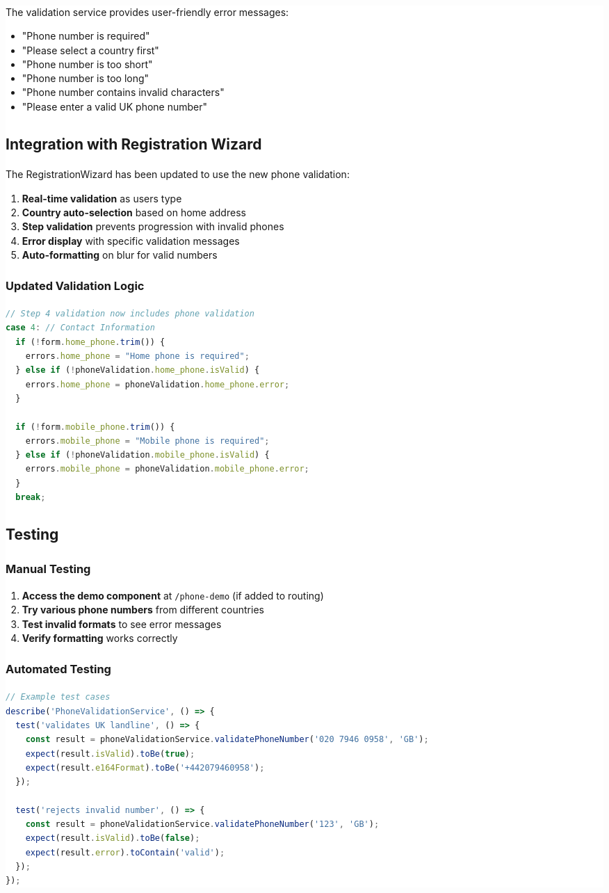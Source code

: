 The validation service provides user-friendly error messages:

- "Phone number is required"
- "Please select a country first"
- "Phone number is too short"
- "Phone number is too long"
- "Phone number contains invalid characters"
- "Please enter a valid UK phone number"

## Integration with Registration Wizard

The RegistrationWizard has been updated to use the new phone validation:

1. **Real-time validation** as users type
2. **Country auto-selection** based on home address
3. **Step validation** prevents progression with invalid phones
4. **Error display** with specific validation messages
5. **Auto-formatting** on blur for valid numbers

### Updated Validation Logic

```javascript
// Step 4 validation now includes phone validation
case 4: // Contact Information
  if (!form.home_phone.trim()) {
    errors.home_phone = "Home phone is required";
  } else if (!phoneValidation.home_phone.isValid) {
    errors.home_phone = phoneValidation.home_phone.error;
  }
  
  if (!form.mobile_phone.trim()) {
    errors.mobile_phone = "Mobile phone is required";
  } else if (!phoneValidation.mobile_phone.isValid) {
    errors.mobile_phone = phoneValidation.mobile_phone.error;
  }
  break;
```

## Testing

### Manual Testing

1. **Access the demo component** at `/phone-demo` (if added to routing)
2. **Try various phone numbers** from different countries
3. **Test invalid formats** to see error messages
4. **Verify formatting** works correctly

### Automated Testing

```javascript
// Example test cases
describe('PhoneValidationService', () => {
  test('validates UK landline', () => {
    const result = phoneValidationService.validatePhoneNumber('020 7946 0958', 'GB');
    expect(result.isValid).toBe(true);
    expect(result.e164Format).toBe('+442079460958');
  });

  test('rejects invalid number', () => {
    const result = phoneValidationService.validatePhoneNumber('123', 'GB');
    expect(result.isValid).toBe(false);
    expect(result.error).toContain('valid');
  });
});
```
